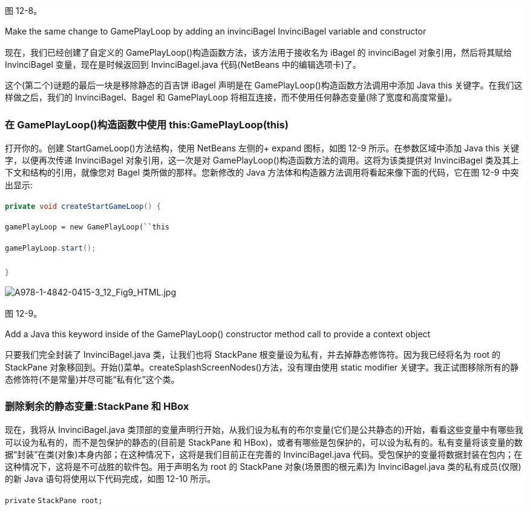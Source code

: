 图 12-8。

Make the same change to GamePlayLoop by adding an invinciBagel InvinciBagel variable and constructor

现在，我们已经创建了自定义的 GamePlayLoop()构造函数方法，该方法用于接收名为 iBagel 的 invinciBagel 对象引用，然后将其赋给 InvinciBagel 变量，现在是时候返回到 InvinciBagel.java 代码(NetBeans 中的编辑选项卡)了。

这个(第二个)谜题的最后一块是移除静态的百吉饼 iBagel 声明是在 GamePlayLoop()构造函数方法调用中添加 Java this 关键字。在我们这样做之后，我们的 InvinciBagel、Bagel 和 GamePlayLoop 将相互连接，而不使用任何静态变量(除了宽度和高度常量)。

### 在 GamePlayLoop()构造函数中使用 this:GamePlayLoop(this)

打开你的。创建 StartGameLoop()方法结构，使用 NetBeans 左侧的+ expand 图标，如图 12-9 所示。在参数区域中添加 Java this 关键字，以便再次传递 InvinciBagel 对象引用，这一次是对 GamePlayLoop()构造函数方法的调用。这将为该类提供对 InvinciBagel 类及其上下文和结构的引用，就像您对 Bagel 类所做的那样。您新修改的 Java 方法体和构造器方法调用将看起来像下面的代码，它在图 12-9 中突出显示:

```java
private void createStartGameLoop() {
```

`gamePlayLoop = new GamePlayLoop(``this`

```java
gamePlayLoop.start();

}
```

![A978-1-4842-0415-3_12_Fig9_HTML.jpg](img/A978-1-4842-0415-3_12_Fig9_HTML.jpg)

图 12-9。

Add a Java this keyword inside of the GamePlayLoop() constructor method call to provide a context object

只要我们完全封装了 InvinciBagel.java 类，让我们也将 StackPane 根变量设为私有，并去掉静态修饰符。因为我已经将名为 root 的 StackPane 对象移回到。开始()菜单。createSplashScreenNodes()方法，没有理由使用 static modifier 关键字。我正试图移除所有的静态修饰符(不是常量)并尽可能“私有化”这个类。

### 删除剩余的静态变量:StackPane 和 HBox

现在，我将从 InvinciBagel.java 类顶部的变量声明行开始，从我们设为私有的布尔变量(它们是公共静态的)开始，看看这些变量中有哪些我可以设为私有的，而不是包保护的静态的(目前是 StackPane 和 HBox)，或者有哪些是包保护的，可以设为私有的。私有变量将该变量的数据“封装”在类(对象)本身内部；在这种情况下，这将是我们目前正在完善的 InvinciBagel.java 代码。受包保护的变量将数据封装在包内；在这种情况下，这将是不可战胜的软件包。用于声明名为 root 的 StackPane 对象(场景图的根元素)为 InvinciBagel.java 类的私有成员(仅限)的新 Java 语句将使用以下代码完成，如图 12-10 所示。

`private` `StackPane root;`
